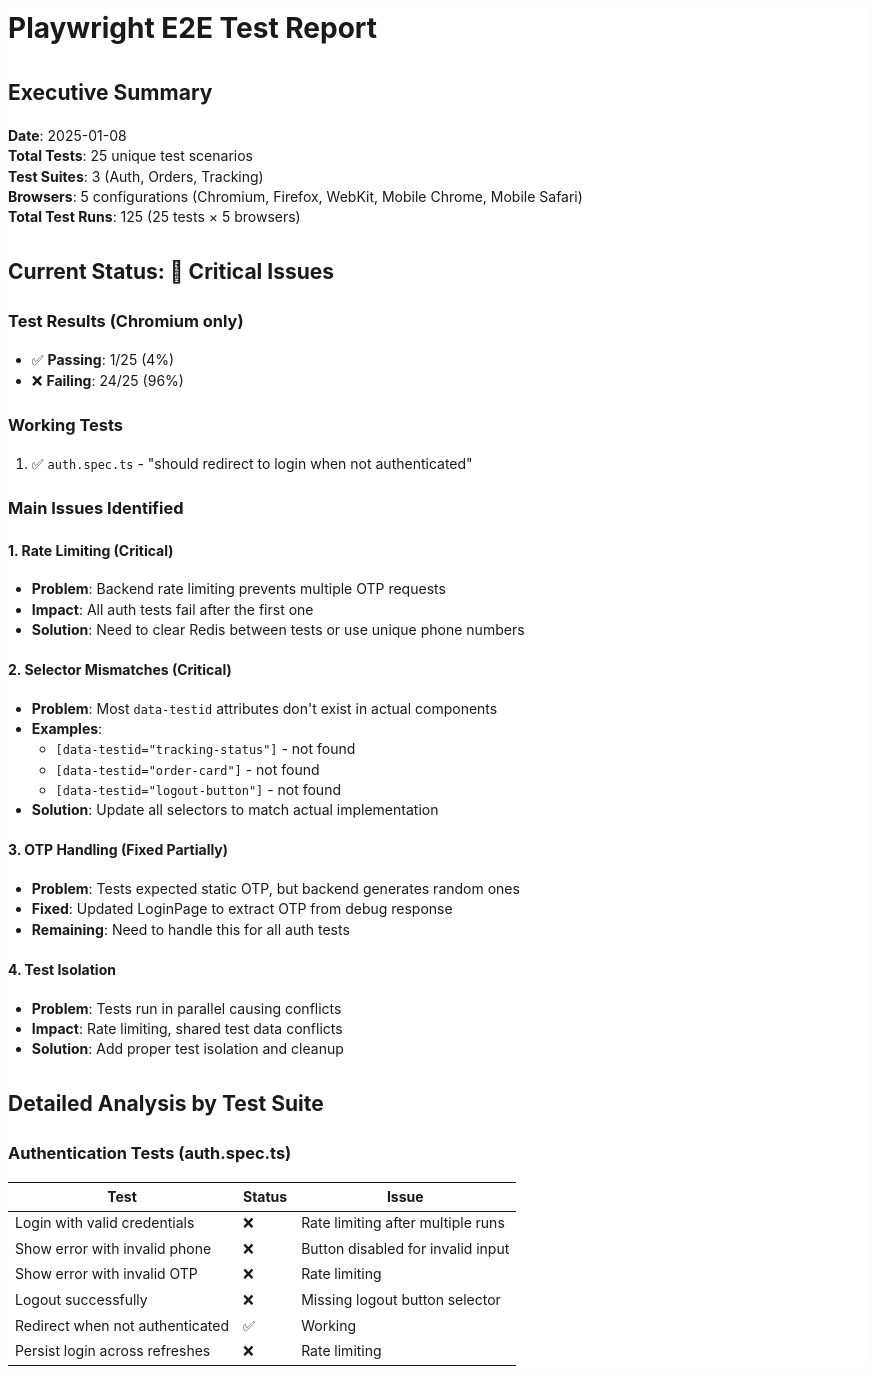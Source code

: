 # Playwright E2E Test Report

## Executive Summary

**Date**: 2025-01-08  
**Total Tests**: 25 unique test scenarios  
**Test Suites**: 3 (Auth, Orders, Tracking)  
**Browsers**: 5 configurations (Chromium, Firefox, WebKit, Mobile Chrome, Mobile Safari)  
**Total Test Runs**: 125 (25 tests × 5 browsers)

## Current Status: 🔴 **Critical Issues**

### Test Results (Chromium only)
- ✅ **Passing**: 1/25 (4%)
- ❌ **Failing**: 24/25 (96%)

### Working Tests
1. ✅ `auth.spec.ts` - "should redirect to login when not authenticated"

### Main Issues Identified

#### 1. **Rate Limiting (Critical)**
- **Problem**: Backend rate limiting prevents multiple OTP requests
- **Impact**: All auth tests fail after the first one
- **Solution**: Need to clear Redis between tests or use unique phone numbers

#### 2. **Selector Mismatches (Critical)**
- **Problem**: Most `data-testid` attributes don't exist in actual components
- **Examples**:
  - `[data-testid="tracking-status"]` - not found
  - `[data-testid="order-card"]` - not found
  - `[data-testid="logout-button"]` - not found
- **Solution**: Update all selectors to match actual implementation

#### 3. **OTP Handling (Fixed Partially)**
- **Problem**: Tests expected static OTP, but backend generates random ones
- **Fixed**: Updated LoginPage to extract OTP from debug response
- **Remaining**: Need to handle this for all auth tests

#### 4. **Test Isolation**
- **Problem**: Tests run in parallel causing conflicts
- **Impact**: Rate limiting, shared test data conflicts
- **Solution**: Add proper test isolation and cleanup

## Detailed Analysis by Test Suite

### Authentication Tests (auth.spec.ts)
| Test | Status | Issue |
|------|--------|-------|
| Login with valid credentials | ❌ | Rate limiting after multiple runs |
| Show error with invalid phone | ❌ | Button disabled for invalid input |
| Show error with invalid OTP | ❌ | Rate limiting |
| Logout successfully | ❌ | Missing logout button selector |
| Redirect when not authenticated | ✅ | Working |
| Persist login across refreshes | ❌ | Rate limiting |